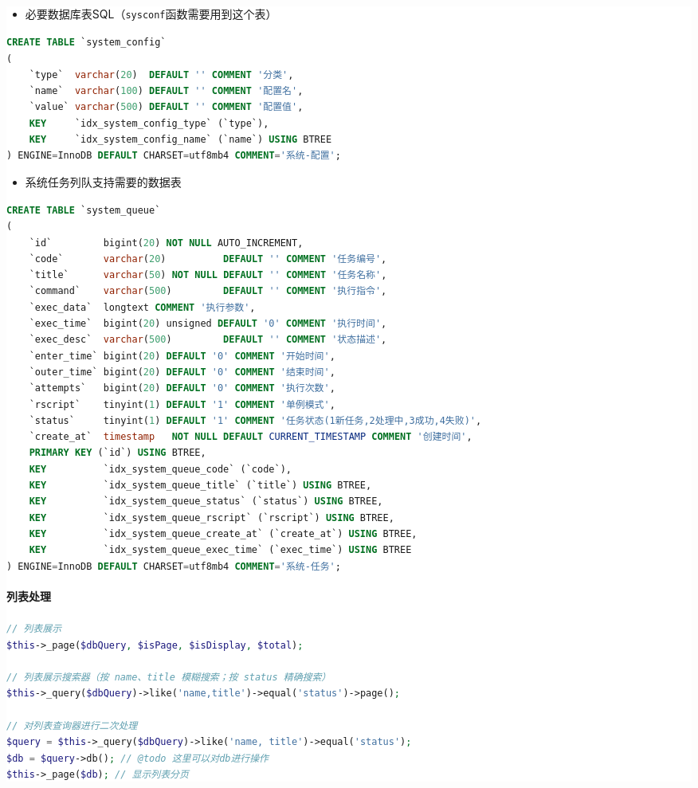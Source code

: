 * 必要数据库表SQL（`sysconf`函数需要用到这个表）

```sql
CREATE TABLE `system_config`
(
    `type`  varchar(20)  DEFAULT '' COMMENT '分类',
    `name`  varchar(100) DEFAULT '' COMMENT '配置名',
    `value` varchar(500) DEFAULT '' COMMENT '配置值',
    KEY     `idx_system_config_type` (`type`),
    KEY     `idx_system_config_name` (`name`) USING BTREE
) ENGINE=InnoDB DEFAULT CHARSET=utf8mb4 COMMENT='系统-配置';
```

* 系统任务列队支持需要的数据表

```sql
CREATE TABLE `system_queue`
(
    `id`         bigint(20) NOT NULL AUTO_INCREMENT,
    `code`       varchar(20)          DEFAULT '' COMMENT '任务编号',
    `title`      varchar(50) NOT NULL DEFAULT '' COMMENT '任务名称',
    `command`    varchar(500)         DEFAULT '' COMMENT '执行指令',
    `exec_data`  longtext COMMENT '执行参数',
    `exec_time`  bigint(20) unsigned DEFAULT '0' COMMENT '执行时间',
    `exec_desc`  varchar(500)         DEFAULT '' COMMENT '状态描述',
    `enter_time` bigint(20) DEFAULT '0' COMMENT '开始时间',
    `outer_time` bigint(20) DEFAULT '0' COMMENT '结束时间',
    `attempts`   bigint(20) DEFAULT '0' COMMENT '执行次数',
    `rscript`    tinyint(1) DEFAULT '1' COMMENT '单例模式',
    `status`     tinyint(1) DEFAULT '1' COMMENT '任务状态(1新任务,2处理中,3成功,4失败)',
    `create_at`  timestamp   NOT NULL DEFAULT CURRENT_TIMESTAMP COMMENT '创建时间',
    PRIMARY KEY (`id`) USING BTREE,
    KEY          `idx_system_queue_code` (`code`),
    KEY          `idx_system_queue_title` (`title`) USING BTREE,
    KEY          `idx_system_queue_status` (`status`) USING BTREE,
    KEY          `idx_system_queue_rscript` (`rscript`) USING BTREE,
    KEY          `idx_system_queue_create_at` (`create_at`) USING BTREE,
    KEY          `idx_system_queue_exec_time` (`exec_time`) USING BTREE
) ENGINE=InnoDB DEFAULT CHARSET=utf8mb4 COMMENT='系统-任务';
```

#### 列表处理

```php
// 列表展示
$this->_page($dbQuery, $isPage, $isDisplay, $total);

// 列表展示搜索器（按 name、title 模糊搜索；按 status 精确搜索）
$this->_query($dbQuery)->like('name,title')->equal('status')->page();

// 对列表查询器进行二次处理
$query = $this->_query($dbQuery)->like('name, title')->equal('status');
$db = $query->db(); // @todo 这里可以对db进行操作
$this->_page($db); // 显示列表分页
```
